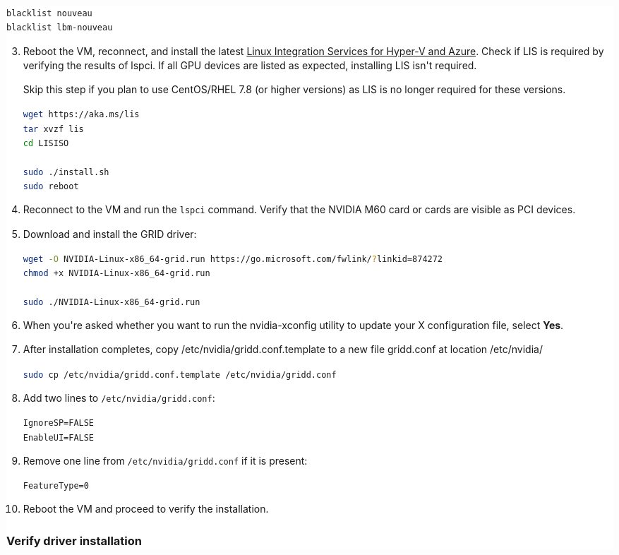    ```
   blacklist nouveau
   blacklist lbm-nouveau
   ```

3. Reboot the VM, reconnect, and install the latest [Linux Integration Services for Hyper-V and Azure](https://www.microsoft.com/download/details.aspx?id=55106). Check if LIS is required by verifying the results of lspci. If all GPU devices are listed as expected, installing LIS isn't required.

   Skip this step if you plan to use CentOS/RHEL 7.8 (or higher versions) as LIS is no longer required for these versions.

   ```bash
   wget https://aka.ms/lis
   tar xvzf lis
   cd LISISO

   sudo ./install.sh
   sudo reboot

   ```

4. Reconnect to the VM and run the `lspci` command. Verify that the NVIDIA M60 card or cards are visible as PCI devices.

5. Download and install the GRID driver:

   ```bash
   wget -O NVIDIA-Linux-x86_64-grid.run https://go.microsoft.com/fwlink/?linkid=874272
   chmod +x NVIDIA-Linux-x86_64-grid.run

   sudo ./NVIDIA-Linux-x86_64-grid.run
   ```

6. When you're asked whether you want to run the nvidia-xconfig utility to update your X configuration file, select **Yes**.

7. After installation completes, copy /etc/nvidia/gridd.conf.template to a new file gridd.conf at location /etc/nvidia/

   ```bash
   sudo cp /etc/nvidia/gridd.conf.template /etc/nvidia/gridd.conf
   ```

8. Add two lines to `/etc/nvidia/gridd.conf`:

   ```
   IgnoreSP=FALSE
   EnableUI=FALSE
   ```

9. Remove one line from `/etc/nvidia/gridd.conf` if it is present:

   ```
   FeatureType=0
   ```

10. Reboot the VM and proceed to verify the installation.


### Verify driver installation
